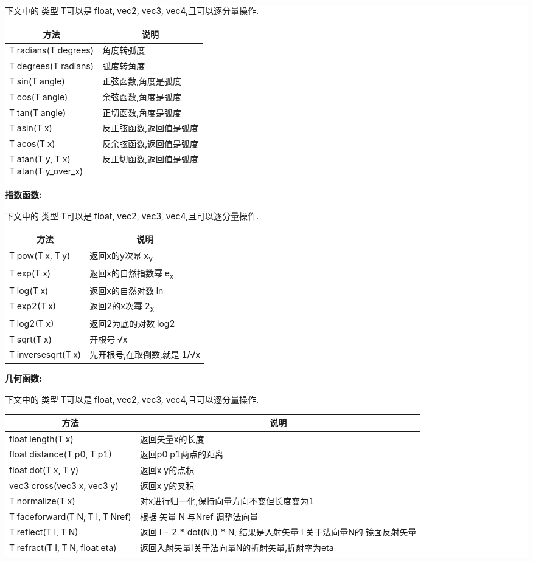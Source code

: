 下文中的 类型 T可以是 float, vec2, vec3, vec4,且可以逐分量操作.

|方法|说明|
|---|---|
|T radians(T degrees) |角度转弧度|
|T degrees(T radians)|弧度转角度|
|T sin(T angle) |正弦函数,角度是弧度|
|T cos(T angle) |余弦函数,角度是弧度|
|T tan(T angle) |正切函数,角度是弧度|
|T asin(T x) |反正弦函数,返回值是弧度|
|T acos(T x) |反余弦函数,返回值是弧度|
|T atan(T y, T x)<br/>  T atan(T y_over_x) |反正切函数,返回值是弧度|




__指数函数:__

下文中的 类型 T可以是 float, vec2, vec3, vec4,且可以逐分量操作.

|方法|说明|
|---|---|
|T pow(T x, T y)|返回x的y次幂 x<sub>y</sub>|
|T exp(T x)|返回x的自然指数幂 e<sub>x</sub>|
|T log(T x)|返回x的自然对数 ln|
|T exp2(T x)|返回2的x次幂 2<sub>x</sub>|
|T log2(T x)|返回2为底的对数 log2|
|T sqrt(T x)|开根号 √x|
|T inversesqrt(T x)|先开根号,在取倒数,就是 1/√x|



__几何函数:__

下文中的 类型 T可以是 float, vec2, vec3, vec4,且可以逐分量操作.

|方法|说明|
|---|---|
|float length(T x)|返回矢量x的长度|
|float distance(T p0, T p1)|返回p0  p1两点的距离|
|float dot(T x, T y)|返回x y的点积|
|vec3 cross(vec3 x, vec3 y)|返回x y的叉积|
|T normalize(T x)|对x进行归一化,保持向量方向不变但长度变为1|
|T faceforward(T N, T I, T Nref)|根据 矢量 N 与Nref 调整法向量|
|T reflect(T I, T N)|返回 I - 2 * dot(N,I) * N, 结果是入射矢量 I 关于法向量N的 镜面反射矢量|
|T refract(T I, T N, float eta)|返回入射矢量I关于法向量N的折射矢量,折射率为eta|
